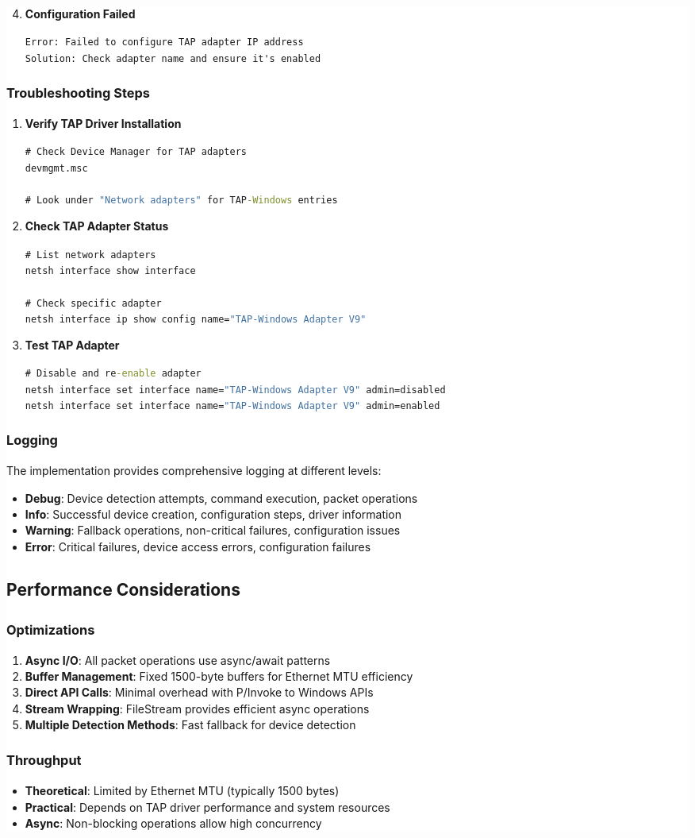 4. **Configuration Failed**
   ```
   Error: Failed to configure TAP adapter IP address
   Solution: Check adapter name and ensure it's enabled
   ```

### Troubleshooting Steps

1. **Verify TAP Driver Installation**
   ```cmd
   # Check Device Manager for TAP adapters
   devmgmt.msc
   
   # Look under "Network adapters" for TAP-Windows entries
   ```

2. **Check TAP Adapter Status**
   ```cmd
   # List network adapters
   netsh interface show interface
   
   # Check specific adapter
   netsh interface ip show config name="TAP-Windows Adapter V9"
   ```

3. **Test TAP Adapter**
   ```cmd
   # Disable and re-enable adapter
   netsh interface set interface name="TAP-Windows Adapter V9" admin=disabled
   netsh interface set interface name="TAP-Windows Adapter V9" admin=enabled
   ```

### Logging

The implementation provides comprehensive logging at different levels:

- **Debug**: Device detection attempts, command execution, packet operations
- **Info**: Successful device creation, configuration steps, driver information
- **Warning**: Fallback operations, non-critical failures, configuration issues
- **Error**: Critical failures, device access errors, configuration failures

## Performance Considerations

### Optimizations

1. **Async I/O**: All packet operations use async/await patterns
2. **Buffer Management**: Fixed 1500-byte buffers for Ethernet MTU efficiency
3. **Direct API Calls**: Minimal overhead with P/Invoke to Windows APIs
4. **Stream Wrapping**: FileStream provides efficient async operations
5. **Multiple Detection Methods**: Fast fallback for device detection

### Throughput

- **Theoretical**: Limited by Ethernet MTU (typically 1500 bytes)
- **Practical**: Depends on TAP driver performance and system resources
- **Async**: Non-blocking operations allow high concurrency

